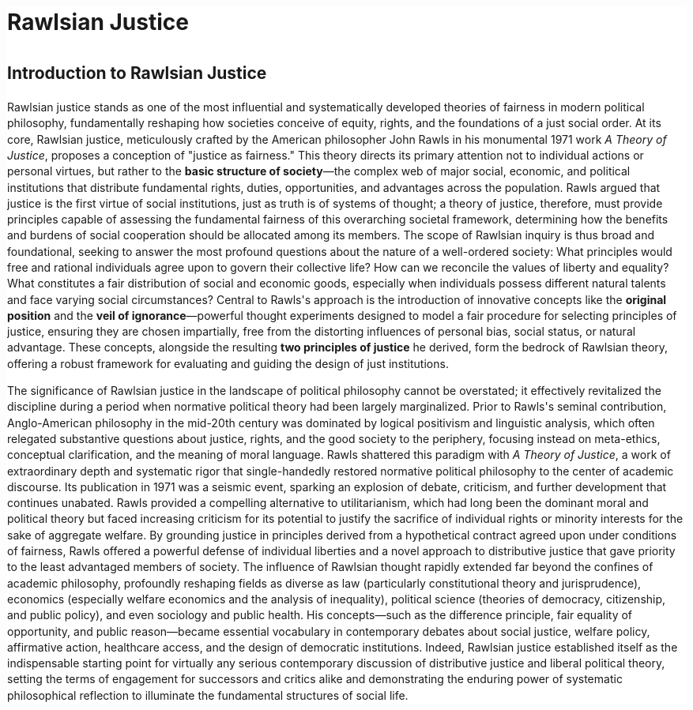 
# Rawlsian Justice

## Introduction to Rawlsian Justice

Rawlsian justice stands as one of the most influential and systematically developed theories of fairness in modern political philosophy, fundamentally reshaping how societies conceive of equity, rights, and the foundations of a just social order. At its core, Rawlsian justice, meticulously crafted by the American philosopher John Rawls in his monumental 1971 work *A Theory of Justice*, proposes a conception of "justice as fairness." This theory directs its primary attention not to individual actions or personal virtues, but rather to the **basic structure of society**—the complex web of major social, economic, and political institutions that distribute fundamental rights, duties, opportunities, and advantages across the population. Rawls argued that justice is the first virtue of social institutions, just as truth is of systems of thought; a theory of justice, therefore, must provide principles capable of assessing the fundamental fairness of this overarching societal framework, determining how the benefits and burdens of social cooperation should be allocated among its members. The scope of Rawlsian inquiry is thus broad and foundational, seeking to answer the most profound questions about the nature of a well-ordered society: What principles would free and rational individuals agree upon to govern their collective life? How can we reconcile the values of liberty and equality? What constitutes a fair distribution of social and economic goods, especially when individuals possess different natural talents and face varying social circumstances? Central to Rawls's approach is the introduction of innovative concepts like the **original position** and the **veil of ignorance**—powerful thought experiments designed to model a fair procedure for selecting principles of justice, ensuring they are chosen impartially, free from the distorting influences of personal bias, social status, or natural advantage. These concepts, alongside the resulting **two principles of justice** he derived, form the bedrock of Rawlsian theory, offering a robust framework for evaluating and guiding the design of just institutions.

The significance of Rawlsian justice in the landscape of political philosophy cannot be overstated; it effectively revitalized the discipline during a period when normative political theory had been largely marginalized. Prior to Rawls's seminal contribution, Anglo-American philosophy in the mid-20th century was dominated by logical positivism and linguistic analysis, which often relegated substantive questions about justice, rights, and the good society to the periphery, focusing instead on meta-ethics, conceptual clarification, and the meaning of moral language. Rawls shattered this paradigm with *A Theory of Justice*, a work of extraordinary depth and systematic rigor that single-handedly restored normative political philosophy to the center of academic discourse. Its publication in 1971 was a seismic event, sparking an explosion of debate, criticism, and further development that continues unabated. Rawls provided a compelling alternative to utilitarianism, which had long been the dominant moral and political theory but faced increasing criticism for its potential to justify the sacrifice of individual rights or minority interests for the sake of aggregate welfare. By grounding justice in principles derived from a hypothetical contract agreed upon under conditions of fairness, Rawls offered a powerful defense of individual liberties and a novel approach to distributive justice that gave priority to the least advantaged members of society. The influence of Rawlsian thought rapidly extended far beyond the confines of academic philosophy, profoundly reshaping fields as diverse as law (particularly constitutional theory and jurisprudence), economics (especially welfare economics and the analysis of inequality), political science (theories of democracy, citizenship, and public policy), and even sociology and public health. His concepts—such as the difference principle, fair equality of opportunity, and public reason—became essential vocabulary in contemporary debates about social justice, welfare policy, affirmative action, healthcare access, and the design of democratic institutions. Indeed, Rawlsian justice established itself as the indispensable starting point for virtually any serious contemporary discussion of distributive justice and liberal political theory, setting the terms of engagement for successors and critics alike and demonstrating the enduring power of systematic philosophical reflection to illuminate the fundamental structures of social life.
